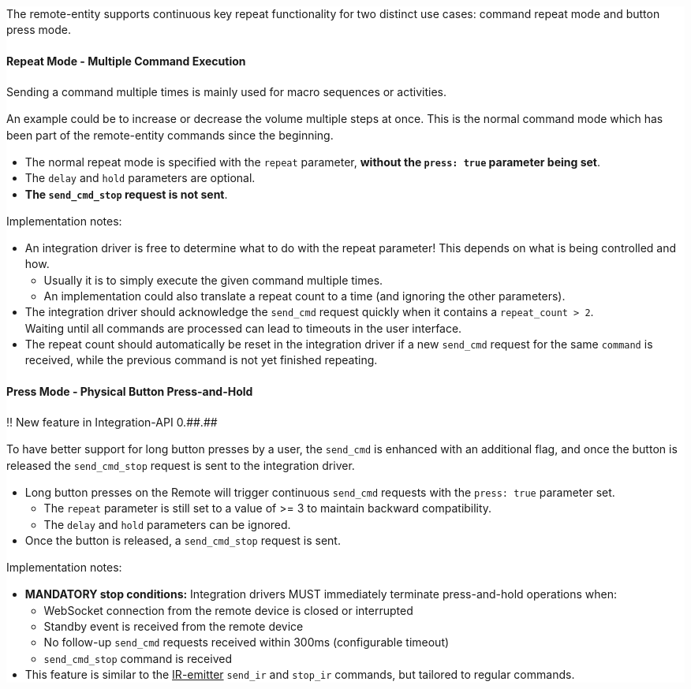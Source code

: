 The remote-entity supports continuous key repeat functionality for two distinct use cases: command repeat mode and
button press mode.

#### Repeat Mode - Multiple Command Execution

Sending a command multiple times is mainly used for macro sequences or activities.

An example could be to increase or decrease the volume multiple steps at once.
This is the normal command mode which has been part of the remote-entity commands since the beginning.

- The normal repeat mode is specified with the `repeat` parameter, **without the `press: true` parameter being set**.
- The `delay` and `hold` parameters are optional.
- **The `send_cmd_stop` request is not sent**.

Implementation notes:
- An integration driver is free to determine what to do with the repeat parameter! This depends on what is being controlled and how.
    - Usually it is to simply execute the given command multiple times.
    - An implementation could also translate a repeat count to a  time (and ignoring the other parameters).
- The integration driver should acknowledge the `send_cmd` request quickly when it contains a `repeat_count > 2`.  
  Waiting until all commands are processed can lead to timeouts in the user interface.
- The repeat count should automatically be reset in the integration driver if a new `send_cmd` request for the same `command`
  is received, while the previous command is not yet finished repeating.

#### Press Mode - Physical Button Press-and-Hold

‼️ New feature in Integration-API 0.##.##

To have better support for long button presses by a user, the `send_cmd` is enhanced with an additional flag, and once
the button is released the `send_cmd_stop` request is sent to the integration driver.

- Long button presses on the Remote will trigger continuous `send_cmd` requests with the `press: true` parameter set.
    - The `repeat` parameter is still set to a value of >= 3 to maintain backward compatibility.
    - The `delay` and `hold` parameters can be ignored.
- Once the button is released, a `send_cmd_stop` request is sent.

Implementation notes:
- **MANDATORY stop conditions:** Integration drivers MUST immediately terminate press-and-hold operations when:
  - WebSocket connection from the remote device is closed or interrupted
  - Standby event is received from the remote device
  - No follow-up `send_cmd` requests received within 300ms (configurable timeout)
  - `send_cmd_stop` command is received
- This feature is similar to the [IR-emitter](entity_ir_emitter.md) `send_ir` and `stop_ir` commands, but tailored to
  regular commands.
